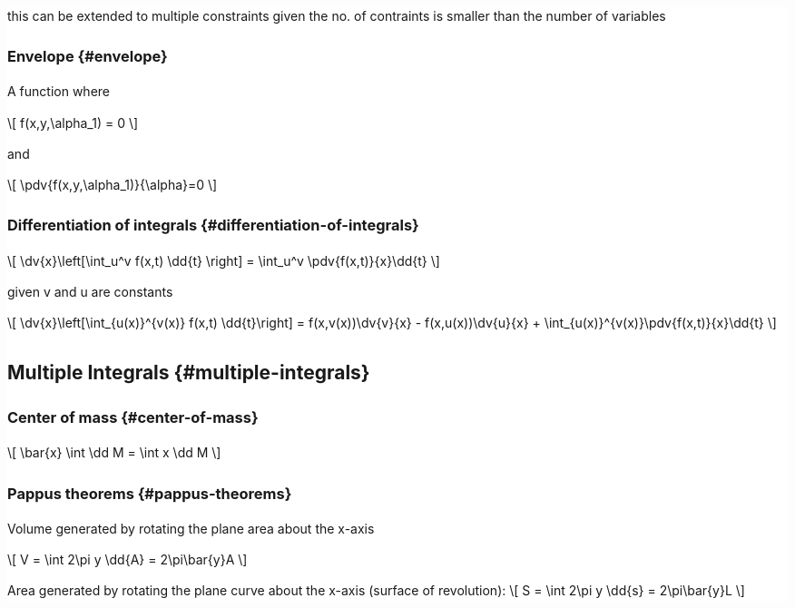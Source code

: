 this can be extended to multiple constraints given the no. of contraints is smaller than the number of variables


### Envelope {#envelope}

A function where

\\[
f(x,y,\alpha\_1) = 0
\\]

and

\\[
\pdv{f(x,y,\alpha\_1)}{\alpha}=0
\\]


### Differentiation of integrals {#differentiation-of-integrals}

\\[
\dv{x}\left[\int\_u^v f(x,t) \dd{t} \right] = \int\_u^v \pdv{f(x,t)}{x}\dd{t}
\\]

given v and u are constants

\\[
\dv{x}\left[\int\_{u(x)}^{v(x)} f(x,t) \dd{t}\right]
= f(x,v(x))\dv{v}{x} - f(x,u(x))\dv{u}{x} + \int\_{u(x)}^{v(x)}\pdv{f(x,t)}{x}\dd{t}
\\]


## Multiple Integrals {#multiple-integrals}


### Center of mass {#center-of-mass}

\\[
\bar{x} \int \dd M = \int x \dd M
\\]


### Pappus theorems {#pappus-theorems}

Volume generated by rotating the plane area about the x-axis

\\[
V = \int 2\pi y \dd{A} = 2\pi\bar{y}A
\\]

Area generated by rotating the plane curve about the x-axis (surface of revolution):
\\[
S = \int 2\pi y \dd{s} = 2\pi\bar{y}L
\\]
